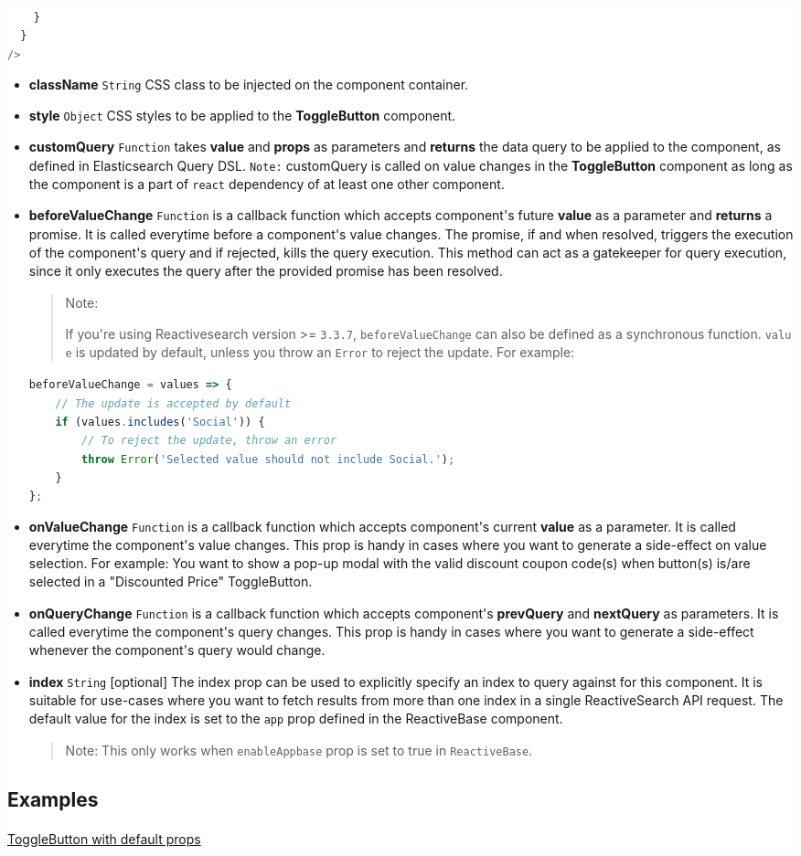 ```js
    }
  }
/>
```

-   **className** `String`
    CSS class to be injected on the component container.
-   **style** `Object`
    CSS styles to be applied to the **ToggleButton** component.
-   **customQuery** `Function`
    takes **value** and **props** as parameters and **returns** the data query to be applied to the component, as defined in Elasticsearch Query DSL.
    `Note:` customQuery is called on value changes in the **ToggleButton** component as long as the component is a part of `react` dependency of at least one other component.
-   **beforeValueChange** `Function`
    is a callback function which accepts component's future **value** as a parameter and **returns** a promise. It is called everytime before a component's value changes. The promise, if and when resolved, triggers the execution of the component's query and if rejected, kills the query execution. This method can act as a gatekeeper for query execution, since it only executes the query after the provided promise has been resolved.

    > Note:
    >
    > If you're using Reactivesearch version >= `3.3.7`, `beforeValueChange` can also be defined as a synchronous function. `value` is updated by default, unless you throw an `Error` to reject the update. For example:

    ```js
    beforeValueChange = values => {
        // The update is accepted by default
    	if (values.includes('Social')) {
    		// To reject the update, throw an error
    		throw Error('Selected value should not include Social.');
    	}
    };
    ```

-   **onValueChange** `Function`
    is a callback function which accepts component's current **value** as a parameter. It is called everytime the component's value changes. This prop is handy in cases where you want to generate a side-effect on value selection. For example: You want to show a pop-up modal with the valid discount coupon code(s) when button(s) is/are selected in a "Discounted Price" ToggleButton.
-   **onQueryChange** `Function`
    is a callback function which accepts component's **prevQuery** and **nextQuery** as parameters. It is called everytime the component's query changes. This prop is handy in cases where you want to generate a side-effect whenever the component's query would change.
-   **index** `String` [optional]
    The index prop can be used to explicitly specify an index to query against for this component. It is suitable for use-cases where you want to fetch results from more than one index in a single ReactiveSearch API request. The default value for the index is set to the `app` prop defined in the ReactiveBase component.

    > Note: This only works when `enableAppbase` prop is set to true in `ReactiveBase`.

## Examples

<a href="https://opensource.appbase.io/playground/?selectedKind=Base%20components%2FToggleButton" target="_blank">ToggleButton with default props</a>
